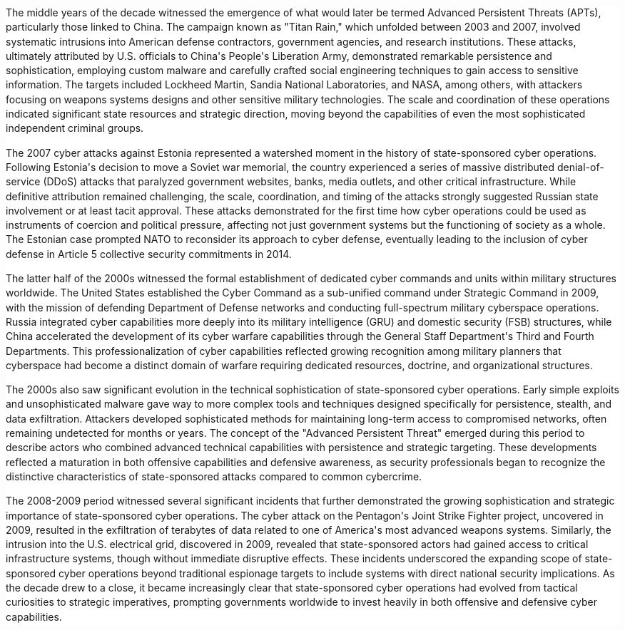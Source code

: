 The middle years of the decade witnessed the emergence of what would later be termed Advanced Persistent Threats (APTs), particularly those linked to China. The campaign known as "Titan Rain," which unfolded between 2003 and 2007, involved systematic intrusions into American defense contractors, government agencies, and research institutions. These attacks, ultimately attributed by U.S. officials to China's People's Liberation Army, demonstrated remarkable persistence and sophistication, employing custom malware and carefully crafted social engineering techniques to gain access to sensitive information. The targets included Lockheed Martin, Sandia National Laboratories, and NASA, among others, with attackers focusing on weapons systems designs and other sensitive military technologies. The scale and coordination of these operations indicated significant state resources and strategic direction, moving beyond the capabilities of even the most sophisticated independent criminal groups.

The 2007 cyber attacks against Estonia represented a watershed moment in the history of state-sponsored cyber operations. Following Estonia's decision to move a Soviet war memorial, the country experienced a series of massive distributed denial-of-service (DDoS) attacks that paralyzed government websites, banks, media outlets, and other critical infrastructure. While definitive attribution remained challenging, the scale, coordination, and timing of the attacks strongly suggested Russian state involvement or at least tacit approval. These attacks demonstrated for the first time how cyber operations could be used as instruments of coercion and political pressure, affecting not just government systems but the functioning of society as a whole. The Estonian case prompted NATO to reconsider its approach to cyber defense, eventually leading to the inclusion of cyber defense in Article 5 collective security commitments in 2014.

The latter half of the 2000s witnessed the formal establishment of dedicated cyber commands and units within military structures worldwide. The United States established the Cyber Command as a sub-unified command under Strategic Command in 2009, with the mission of defending Department of Defense networks and conducting full-spectrum military cyberspace operations. Russia integrated cyber capabilities more deeply into its military intelligence (GRU) and domestic security (FSB) structures, while China accelerated the development of its cyber warfare capabilities through the General Staff Department's Third and Fourth Departments. This professionalization of cyber capabilities reflected growing recognition among military planners that cyberspace had become a distinct domain of warfare requiring dedicated resources, doctrine, and organizational structures.

The 2000s also saw significant evolution in the technical sophistication of state-sponsored cyber operations. Early simple exploits and unsophisticated malware gave way to more complex tools and techniques designed specifically for persistence, stealth, and data exfiltration. Attackers developed sophisticated methods for maintaining long-term access to compromised networks, often remaining undetected for months or years. The concept of the "Advanced Persistent Threat" emerged during this period to describe actors who combined advanced technical capabilities with persistence and strategic targeting. These developments reflected a maturation in both offensive capabilities and defensive awareness, as security professionals began to recognize the distinctive characteristics of state-sponsored attacks compared to common cybercrime.

The 2008-2009 period witnessed several significant incidents that further demonstrated the growing sophistication and strategic importance of state-sponsored cyber operations. The cyber attack on the Pentagon's Joint Strike Fighter project, uncovered in 2009, resulted in the exfiltration of terabytes of data related to one of America's most advanced weapons systems. Similarly, the intrusion into the U.S. electrical grid, discovered in 2009, revealed that state-sponsored actors had gained access to critical infrastructure systems, though without immediate disruptive effects. These incidents underscored the expanding scope of state-sponsored cyber operations beyond traditional espionage targets to include systems with direct national security implications. As the decade drew to a close, it became increasingly clear that state-sponsored cyber operations had evolved from tactical curiosities to strategic imperatives, prompting governments worldwide to invest heavily in both offensive and defensive cyber capabilities.
